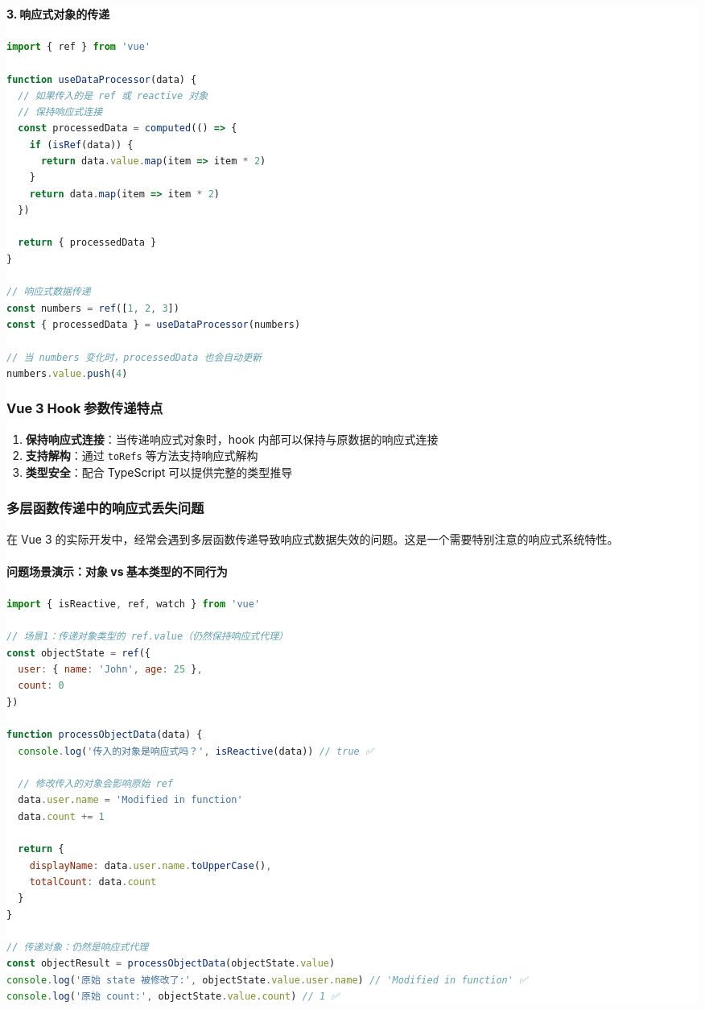 #### 3. 响应式对象的传递

```javascript
import { ref } from 'vue'

function useDataProcessor(data) {
  // 如果传入的是 ref 或 reactive 对象
  // 保持响应式连接
  const processedData = computed(() => {
    if (isRef(data)) {
      return data.value.map(item => item * 2)
    }
    return data.map(item => item * 2)
  })

  return { processedData }
}

// 响应式数据传递
const numbers = ref([1, 2, 3])
const { processedData } = useDataProcessor(numbers)

// 当 numbers 变化时，processedData 也会自动更新
numbers.value.push(4)
```

### Vue 3 Hook 参数传递特点

1. **保持响应式连接**：当传递响应式对象时，hook 内部可以保持与原数据的响应式连接
2. **支持解构**：通过 `toRefs` 等方法支持响应式解构
3. **类型安全**：配合 TypeScript 可以提供完整的类型推导

### 多层函数传递中的响应式丢失问题

在 Vue 3 的实际开发中，经常会遇到多层函数传递导致响应式数据失效的问题。这是一个需要特别注意的响应式系统特性。

#### 问题场景演示：对象 vs 基本类型的不同行为

```javascript
import { isReactive, ref, watch } from 'vue'

// 场景1：传递对象类型的 ref.value（仍然保持响应式代理）
const objectState = ref({
  user: { name: 'John', age: 25 },
  count: 0
})

function processObjectData(data) {
  console.log('传入的对象是响应式吗？', isReactive(data)) // true ✅

  // 修改传入的对象会影响原始 ref
  data.user.name = 'Modified in function'
  data.count += 1

  return {
    displayName: data.user.name.toUpperCase(),
    totalCount: data.count
  }
}

// 传递对象：仍然是响应式代理
const objectResult = processObjectData(objectState.value)
console.log('原始 state 被修改了:', objectState.value.user.name) // 'Modified in function' ✅
console.log('原始 count:', objectState.value.count) // 1 ✅

```